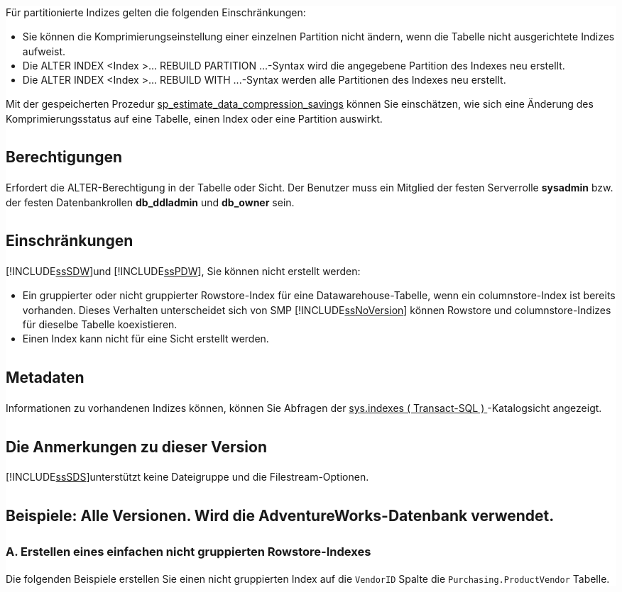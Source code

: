  Für partitionierte Indizes gelten die folgenden Einschränkungen:  
  
-   Sie können die Komprimierungseinstellung einer einzelnen Partition nicht ändern, wenn die Tabelle nicht ausgerichtete Indizes aufweist.  
-   Die ALTER INDEX \<Index >... REBUILD PARTITION ...-Syntax wird die angegebene Partition des Indexes neu erstellt.  
-   Die ALTER INDEX \<Index >... REBUILD WITH ...-Syntax werden alle Partitionen des Indexes neu erstellt.  
  
 Mit der gespeicherten Prozedur [sp_estimate_data_compression_savings](../../relational-databases/system-stored-procedures/sp-estimate-data-compression-savings-transact-sql.md) können Sie einschätzen, wie sich eine Änderung des Komprimierungsstatus auf eine Tabelle, einen Index oder eine Partition auswirkt.  
  
## <a name="permissions"></a>Berechtigungen  
 Erfordert die ALTER-Berechtigung in der Tabelle oder Sicht. Der Benutzer muss ein Mitglied der festen Serverrolle **sysadmin** bzw. der festen Datenbankrollen **db_ddladmin** und **db_owner** sein.  
  
## <a name="limitations-and-restrictions"></a>Einschränkungen  
 [!INCLUDE[ssSDW](../../includes/sssdw-md.md)]und [!INCLUDE[ssPDW](../../includes/sspdw-md.md)], Sie können nicht erstellt werden:  
  
-   Ein gruppierter oder nicht gruppierter Rowstore-Index für eine Datawarehouse-Tabelle, wenn ein columnstore-Index ist bereits vorhanden. Dieses Verhalten unterscheidet sich von SMP [!INCLUDE[ssNoVersion](../../includes/ssnoversion-md.md)] können Rowstore und columnstore-Indizes für dieselbe Tabelle koexistieren.  
-   Einen Index kann nicht für eine Sicht erstellt werden.  
  
## <a name="metadata"></a>Metadaten  
 Informationen zu vorhandenen Indizes können, können Sie Abfragen der [sys.indexes &#40; Transact-SQL &#41; ](../../relational-databases/system-catalog-views/sys-indexes-transact-sql.md) -Katalogsicht angezeigt.  
  
## <a name="version-notes"></a>Die Anmerkungen zu dieser Version  
 [!INCLUDE[ssSDS](../../includes/sssds-md.md)]unterstützt keine Dateigruppe und die Filestream-Optionen.  
  
## <a name="examples-all-versions-uses-the-adventureworks-database"></a>Beispiele: Alle Versionen. Wird die AdventureWorks-Datenbank verwendet.  
  
### <a name="a-create-a-simple-nonclustered-rowstore-index"></a>A. Erstellen eines einfachen nicht gruppierten Rowstore-Indexes  
 Die folgenden Beispiele erstellen Sie einen nicht gruppierten Index auf die `VendorID` Spalte die `Purchasing.ProductVendor` Tabelle.  
  